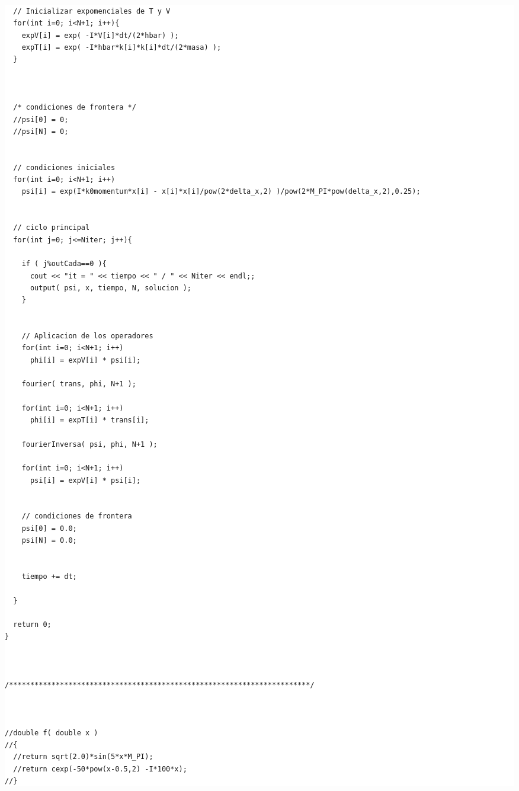       // Inicializar expomenciales de T y V
      for(int i=0; i<N+1; i++){
        expV[i] = exp( -I*V[i]*dt/(2*hbar) );
        expT[i] = exp( -I*hbar*k[i]*k[i]*dt/(2*masa) );
      }



      /* condiciones de frontera */
      //psi[0] = 0;
      //psi[N] = 0;


      // condiciones iniciales
      for(int i=0; i<N+1; i++)
        psi[i] = exp(I*k0momentum*x[i] - x[i]*x[i]/pow(2*delta_x,2) )/pow(2*M_PI*pow(delta_x,2),0.25);


      // ciclo principal
      for(int j=0; j<=Niter; j++){

        if ( j%outCada==0 ){
          cout << "it = " << tiempo << " / " << Niter << endl;;
          output( psi, x, tiempo, N, solucion );    
        }


        // Aplicacion de los operadores
        for(int i=0; i<N+1; i++)
          phi[i] = expV[i] * psi[i];

        fourier( trans, phi, N+1 );

        for(int i=0; i<N+1; i++)
          phi[i] = expT[i] * trans[i];

        fourierInversa( psi, phi, N+1 );

        for(int i=0; i<N+1; i++)
          psi[i] = expV[i] * psi[i];


        // condiciones de frontera
        psi[0] = 0.0;
        psi[N] = 0.0;


        tiempo += dt;

      }

      return 0;
    }



    /***********************************************************************/



    //double f( double x )
    //{
      //return sqrt(2.0)*sin(5*x*M_PI);
      //return cexp(-50*pow(x-0.5,2) -I*100*x);
    //}
